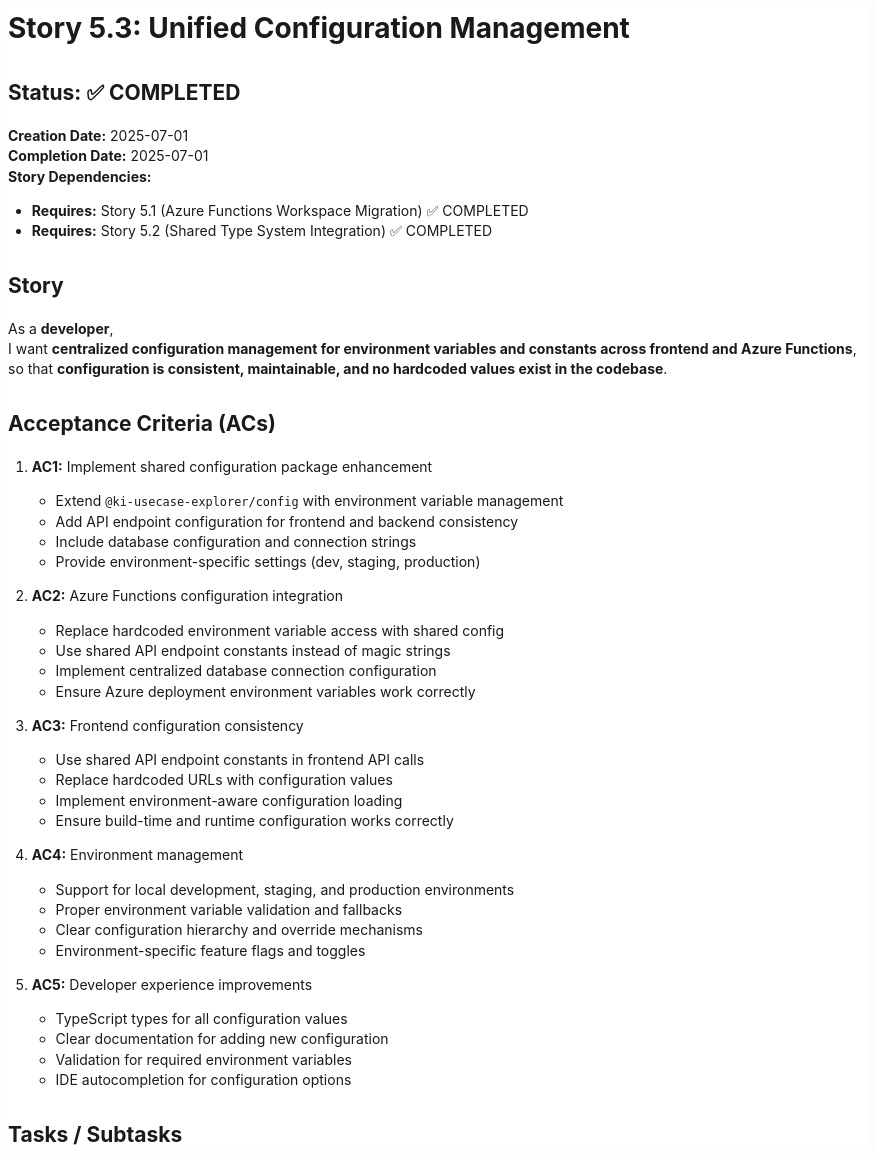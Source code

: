 # Story 5.3: Unified Configuration Management

## Status: ✅ COMPLETED

**Creation Date:** 2025-07-01  
**Completion Date:** 2025-07-01  
**Story Dependencies:**  
- **Requires:** Story 5.1 (Azure Functions Workspace Migration) ✅ COMPLETED  
- **Requires:** Story 5.2 (Shared Type System Integration) ✅ COMPLETED  

## Story

As a **developer**,  
I want **centralized configuration management for environment variables and constants across frontend and Azure Functions**,  
so that **configuration is consistent, maintainable, and no hardcoded values exist in the codebase**.

## Acceptance Criteria (ACs)

1. **AC1:** Implement shared configuration package enhancement  
   - Extend `@ki-usecase-explorer/config` with environment variable management  
   - Add API endpoint configuration for frontend and backend consistency  
   - Include database configuration and connection strings  
   - Provide environment-specific settings (dev, staging, production)

2. **AC2:** Azure Functions configuration integration  
   - Replace hardcoded environment variable access with shared config  
   - Use shared API endpoint constants instead of magic strings  
   - Implement centralized database connection configuration  
   - Ensure Azure deployment environment variables work correctly

3. **AC3:** Frontend configuration consistency  
   - Use shared API endpoint constants in frontend API calls  
   - Replace hardcoded URLs with configuration values  
   - Implement environment-aware configuration loading  
   - Ensure build-time and runtime configuration works correctly

4. **AC4:** Environment management  
   - Support for local development, staging, and production environments  
   - Proper environment variable validation and fallbacks  
   - Clear configuration hierarchy and override mechanisms  
   - Environment-specific feature flags and toggles

5. **AC5:** Developer experience improvements  
   - TypeScript types for all configuration values  
   - Clear documentation for adding new configuration  
   - Validation for required environment variables  
   - IDE autocompletion for configuration options

## Tasks / Subtasks
